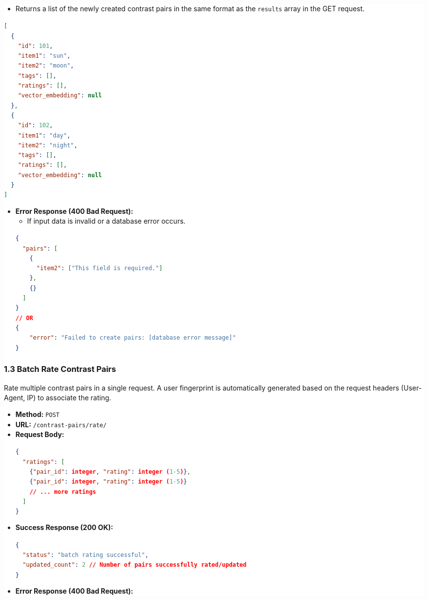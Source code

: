   - Returns a list of the newly created contrast pairs in the same format as the `results` array in the GET request.
  ```json
  [
    {
      "id": 101,
      "item1": "sun",
      "item2": "moon",
      "tags": [],
      "ratings": [],
      "vector_embedding": null
    },
    {
      "id": 102,
      "item1": "day",
      "item2": "night",
      "tags": [],
      "ratings": [],
      "vector_embedding": null
    }
  ]
  ```
- **Error Response (400 Bad Request):**
  - If input data is invalid or a database error occurs.
  ```json
  {
    "pairs": [
      {
        "item2": ["This field is required."]
      },
      {}
    ]
  }
  // OR
  {
      "error": "Failed to create pairs: [database error message]"
  }
  ```

### 1.3 Batch Rate Contrast Pairs

Rate multiple contrast pairs in a single request. A user fingerprint is automatically generated based on the request headers (User-Agent, IP) to associate the rating.

- **Method:** `POST`
- **URL:** `/contrast-pairs/rate/`
- **Request Body:**
  ```json
  {
    "ratings": [
      {"pair_id": integer, "rating": integer (1-5)},
      {"pair_id": integer, "rating": integer (1-5)}
      // ... more ratings
    ]
  }
  ```
- **Success Response (200 OK):**
  ```json
  {
    "status": "batch rating successful",
    "updated_count": 2 // Number of pairs successfully rated/updated
  }
  ```
- **Error Response (400 Bad Request):**